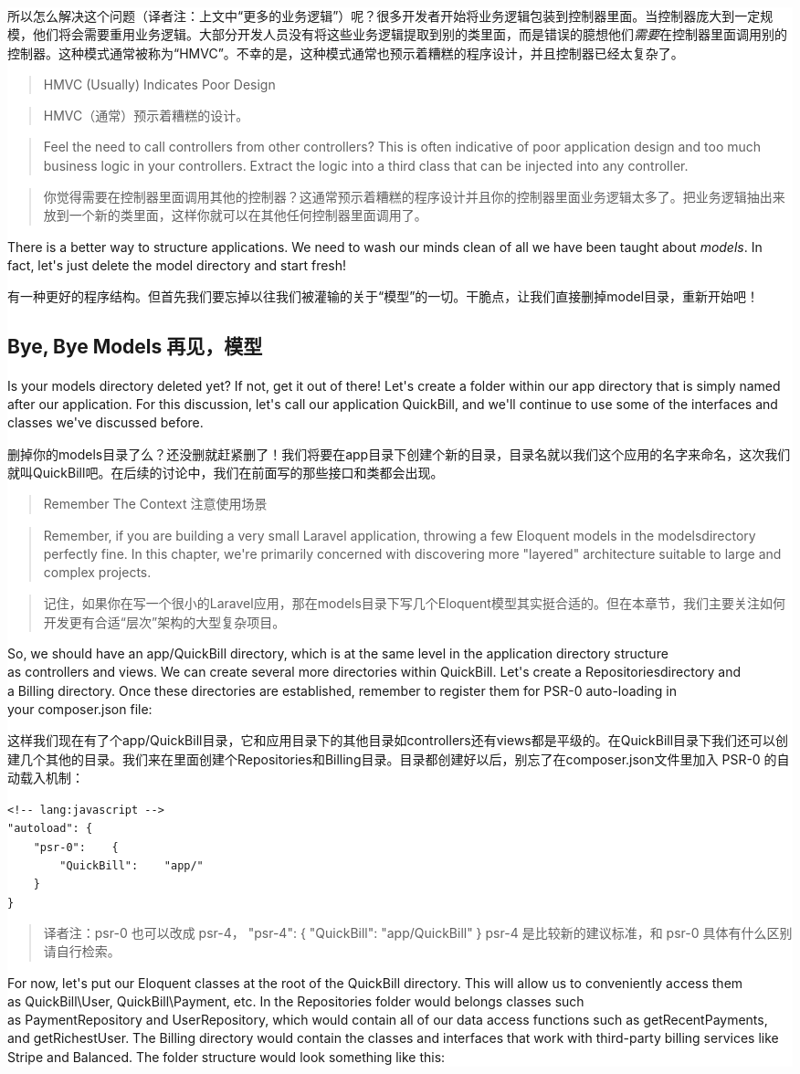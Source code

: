 所以怎么解决这个问题（译者注：上文中“更多的业务逻辑”）呢？很多开发者开始将业务逻辑包装到控制器里面。当控制器庞大到一定规模，他们将会需要重用业务逻辑。大部分开发人员没有将这些业务逻辑提取到别的类里面，而是错误的臆想他们*需要*在控制器里面调用别的控制器。这种模式通常被称为“HMVC”。不幸的是，这种模式通常也预示着糟糕的程序设计，并且控制器已经太复杂了。

>HMVC (Usually) Indicates Poor Design

>HMVC（通常）预示着糟糕的设计。

>Feel the need to call controllers from other controllers? This is often indicative of poor application design and too much business logic in your controllers. Extract the logic into a third class that can be injected into any controller.

>你觉得需要在控制器里面调用其他的控制器？这通常预示着糟糕的程序设计并且你的控制器里面业务逻辑太多了。把业务逻辑抽出来放到一个新的类里面，这样你就可以在其他任何控制器里面调用了。

There is a better way to structure applications. We need to wash our minds clean of all we have been taught about *models*. In fact, let's just delete the model directory and start fresh!

有一种更好的程序结构。但首先我们要忘掉以往我们被灌输的关于“模型”的一切。干脆点，让我们直接删掉model目录，重新开始吧！

## Bye, Bye Models 再见，模型

Is your models directory deleted yet? If not, get it out of there! Let's create a folder within our app directory that is simply named after our application. For this discussion, let's call our application QuickBill, and we'll continue to use some of the interfaces and classes we've discussed before.

删掉你的models目录了么？还没删就赶紧删了！我们将要在app目录下创建个新的目录，目录名就以我们这个应用的名字来命名，这次我们就叫QuickBill吧。在后续的讨论中，我们在前面写的那些接口和类都会出现。

>Remember The Context 注意使用场景

>Remember, if you are building a very small Laravel application, throwing a few Eloquent models in the modelsdirectory perfectly fine. In this chapter, we're primarily concerned with discovering more "layered" architecture suitable to large and complex projects.

>记住，如果你在写一个很小的Laravel应用，那在models目录下写几个Eloquent模型其实挺合适的。但在本章节，我们主要关注如何开发更有合适“层次”架构的大型复杂项目。

So, we should have an app/QuickBill directory, which is at the same level in the application directory structure as controllers and views. We can create several more directories within QuickBill. Let's create a Repositoriesdirectory and a Billing directory. Once these directories are established, remember to register them for PSR-0 auto-loading in your composer.json file:

这样我们现在有了个app/QuickBill目录，它和应用目录下的其他目录如controllers还有views都是平级的。在QuickBill目录下我们还可以创建几个其他的目录。我们来在里面创建个Repositories和Billing目录。目录都创建好以后，别忘了在composer.json文件里加入 PSR-0 的自动载入机制：

```
<!-- lang:javascript -->
"autoload": {
    "psr-0":    {
        "QuickBill":    "app/"
    }
}
```

>译者注：psr-0 也可以改成 psr-4， "psr-4": { "QuickBill\": "app/QuickBill" } psr-4 是比较新的建议标准，和 psr-0 具体有什么区别请自行检索。

For now, let's put our Eloquent classes at the root of the QuickBill directory. This will allow us to conveniently access them as QuickBill\User, QuickBill\Payment, etc. In the Repositories folder would belongs classes such as PaymentRepository and UserRepository, which would contain all of our data access functions such as getRecentPayments, and getRichestUser. The Billing directory would contain the classes and interfaces that work with third-party billing services like Stripe and Balanced. The folder structure would look something like this:
